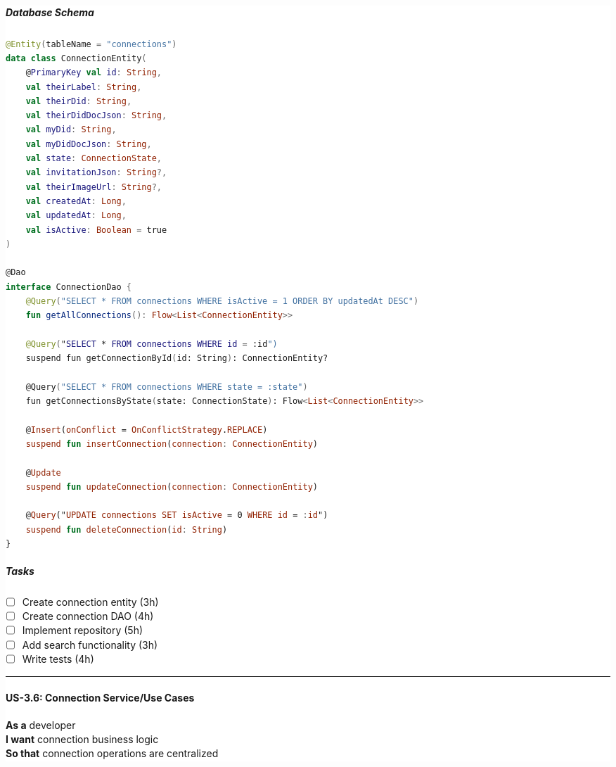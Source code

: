 ##### Database Schema
```kotlin
@Entity(tableName = "connections")
data class ConnectionEntity(
    @PrimaryKey val id: String,
    val theirLabel: String,
    val theirDid: String,
    val theirDidDocJson: String,
    val myDid: String,
    val myDidDocJson: String,
    val state: ConnectionState,
    val invitationJson: String?,
    val theirImageUrl: String?,
    val createdAt: Long,
    val updatedAt: Long,
    val isActive: Boolean = true
)

@Dao
interface ConnectionDao {
    @Query("SELECT * FROM connections WHERE isActive = 1 ORDER BY updatedAt DESC")
    fun getAllConnections(): Flow<List<ConnectionEntity>>
    
    @Query("SELECT * FROM connections WHERE id = :id")
    suspend fun getConnectionById(id: String): ConnectionEntity?
    
    @Query("SELECT * FROM connections WHERE state = :state")
    fun getConnectionsByState(state: ConnectionState): Flow<List<ConnectionEntity>>
    
    @Insert(onConflict = OnConflictStrategy.REPLACE)
    suspend fun insertConnection(connection: ConnectionEntity)
    
    @Update
    suspend fun updateConnection(connection: ConnectionEntity)
    
    @Query("UPDATE connections SET isActive = 0 WHERE id = :id")
    suspend fun deleteConnection(id: String)
}
```

##### Tasks
- [ ] Create connection entity (3h)
- [ ] Create connection DAO (4h)
- [ ] Implement repository (5h)
- [ ] Add search functionality (3h)
- [ ] Write tests (4h)

---

#### US-3.6: Connection Service/Use Cases
**As a** developer  
**I want** connection business logic  
**So that** connection operations are centralized
